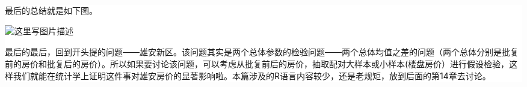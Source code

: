 最后的总结就是如下图。

![这里写图片描述](http://img.blog.csdn.net/20170508152254020?watermark/2/text/aHR0cDovL2Jsb2cuY3Nkbi5uZXQvRVNBX0RTUQ==/font/5a6L5L2T/fontsize/400/fill/I0JBQkFCMA==/dissolve/70/gravity/SouthEast)

最后的最后，回到开头提的问题——雄安新区。该问题其实是两个总体参数的检验问题——两个总体均值之差的问题（两个总体分别是批复前的房价和批复后的房价）。所以如果要讨论该问题，可以考虑从批复前后的房价，抽取配对大样本或小样本(楼盘房价）进行假设检验，这样我们就能在统计学上证明这件事对雄安房价的显著影响啦。本篇涉及的R语言内容较少，还是老规矩，放到后面的第14章去讨论。
